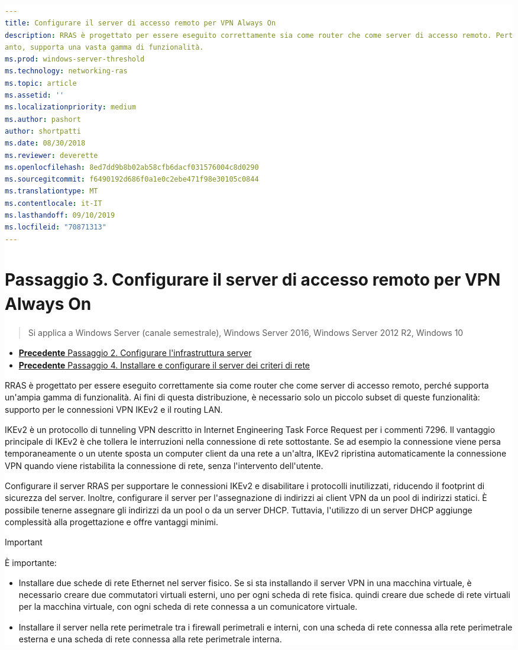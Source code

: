 ```yaml
---
title: Configurare il server di accesso remoto per VPN Always On
description: RRAS è progettato per essere eseguito correttamente sia come router che come server di accesso remoto. Pertanto, supporta una vasta gamma di funzionalità.
ms.prod: windows-server-threshold
ms.technology: networking-ras
ms.topic: article
ms.assetid: ''
ms.localizationpriority: medium
ms.author: pashort
author: shortpatti
ms.date: 08/30/2018
ms.reviewer: deverette
ms.openlocfilehash: 8ed7dd9b8b02ab58cfb6dacf031576004c8d0290
ms.sourcegitcommit: f6490192d686f0a1e0c2ebe471f98e30105c0844
ms.translationtype: MT
ms.contentlocale: it-IT
ms.lasthandoff: 09/10/2019
ms.locfileid: "70871313"
---
```

# <a name="step-3-configure-the-remote-access-server-for-always-on-vpn"></a>Passaggio 3. Configurare il server di accesso remoto per VPN Always On

>Si applica a Windows Server (canale semestrale), Windows Server 2016, Windows Server 2012 R2, Windows 10

- [**Precedente** Passaggio 2. Configurare l'infrastruttura server](vpn-deploy-server-infrastructure.md)
- [**Precedente** Passaggio 4. Installare e configurare il server dei criteri di rete](vpn-deploy-nps.md)

RRAS è progettato per essere eseguito correttamente sia come router che come server di accesso remoto, perché supporta un'ampia gamma di funzionalità. Ai fini di questa distribuzione, è necessario solo un piccolo subset di queste funzionalità: supporto per le connessioni VPN IKEv2 e il routing LAN.

IKEv2 è un protocollo di tunneling VPN descritto in Internet Engineering Task Force Request per i commenti 7296. Il vantaggio principale di IKEv2 è che tollera le interruzioni nella connessione di rete sottostante. Se ad esempio la connessione viene persa temporaneamente o un utente sposta un computer client da una rete a un'altra, IKEv2 ripristina automaticamente la connessione VPN quando viene ristabilita la connessione di rete, senza l'intervento dell'utente.

Configurare il server RRAS per supportare le connessioni IKEv2 e disabilitare i protocolli inutilizzati, riducendo il footprint di sicurezza del server. Inoltre, configurare il server per l'assegnazione di indirizzi ai client VPN da un pool di indirizzi statici. È possibile tenerne assegnare gli indirizzi da un pool o da un server DHCP. Tuttavia, l'utilizzo di un server DHCP aggiunge complessità alla progettazione e offre vantaggi minimi.

>[!IMPORTANT]
>È importante:
>- Installare due schede di rete Ethernet nel server fisico. Se si sta installando il server VPN in una macchina virtuale, è necessario creare due commutatori virtuali esterni, uno per ogni scheda di rete fisica. quindi creare due schede di rete virtuali per la macchina virtuale, con ogni scheda di rete connessa a un comunicatore virtuale.
>
>- Installare il server nella rete perimetrale tra i firewall perimetrali e interni, con una scheda di rete connessa alla rete perimetrale esterna e una scheda di rete connessa alla rete perimetrale interna.
